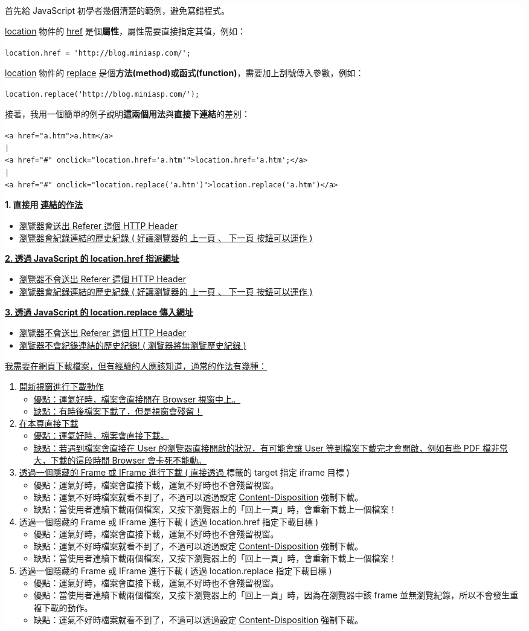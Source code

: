 首先給 JavaScript 初學者幾個清楚的範例，避免寫錯程式。

[location](http://msdn.microsoft.com/en-us/library/ms535866(VS.85).aspx?WT.mc_id=DT-MVP-4015686) 物件的 [href](http://msdn.microsoft.com/en-us/library/ms533867(VS.85).aspx?WT.mc_id=DT-MVP-4015686) 是個**屬性**，屬性需要直接指定其值，例如：

```
location.href = 'http://blog.miniasp.com/';
```



[location](http://msdn.microsoft.com/en-us/library/ms535866(VS.85).aspx?WT.mc_id=DT-MVP-4015686) 物件的 [replace](http://msdn.microsoft.com/en-us/library/ms536712(VS.85).aspx?WT.mc_id=DT-MVP-4015686) 是個**方法(method)**或**函式(function)**，需要加上刮號傳入參數，例如：

```
location.replace('http://blog.miniasp.com/');
```



接著，我用一個簡單的例子說明**這兩個用法**與**直接下連結**的差別：

```
<a href="a.htm">a.htm</a>
|
<a href="#" onclick="location.href='a.htm'">location.href='a.htm';</a>
|
<a href="#" onclick="location.replace('a.htm')">location.replace('a.htm')</a>
```



**1. 直接用 <a href="a.htm"> 連結的作法**

- 瀏覽器會送出 Referer 這個 HTTP Header
- 瀏覽器會紀錄連結的歷史紀錄 ( 好讓瀏覽器的 上一頁 、 下一頁 按鈕可以運作 )

**2. 透過 JavaScript 的 location.href 指派網址**

- 瀏覽器不會送出 Referer 這個 HTTP Header
- 瀏覽器會紀錄連結的歷史紀錄 ( 好讓瀏覽器的 上一頁 、 下一頁 按鈕可以運作 )

**3. 透過 JavaScript 的 location.replace 傳入網址**

- 瀏覽器不會送出 Referer 這個 HTTP Header
- 瀏覽器不會紀錄連結的歷史紀錄! ( 瀏覽器將無瀏覽歷史紀錄 )

我需要在網頁下載檔案，但有經驗的人應該知道，通常的作法有幾種：

1. 開新視窗進行下載動作
   - 優點：運氣好時，檔案會直接開在 Browser 視窗中上。
   - 缺點：有時後檔案下載了，但是視窗會殘留！
2. 在本頁直接下載
   - 優點：運氣好時，檔案會直接下載。
   - 缺點：若遇到檔案會直接在 User 的瀏覽器直接開啟的狀況，有可能會讓 User 等到檔案下載完才會開啟，例如有些 PDF 檔非常大，下載的這段時間 Browser 會卡死不能動。
3. 透過一個隱藏的 Frame 或 IFrame 進行下載 ( 直接透過 <a> 標籤的 target 指定 iframe 目標 )
   - 優點：運氣好時，檔案會直接下載，運氣不好時也不會殘留視窗。
   - 缺點：運氣不好時檔案就看不到了，不過可以透過設定 [Content-Disposition](http://www.ietf.org/rfc/rfc2183.txt) 強制下載。
   - 缺點：當使用者連續下載兩個檔案，又按下瀏覽器上的「回上一頁」時，會重新下載上一個檔案！
4. 透過一個隱藏的 Frame 或 IFrame 進行下載 ( 透過 location.href 指定下載目標 )
   - 優點：運氣好時，檔案會直接下載，運氣不好時也不會殘留視窗。
   - 缺點：運氣不好時檔案就看不到了，不過可以透過設定 [Content-Disposition](http://www.ietf.org/rfc/rfc2183.txt) 強制下載。
   - 缺點：當使用者連續下載兩個檔案，又按下瀏覽器上的「回上一頁」時，會重新下載上一個檔案！
5. 透過一個隱藏的 Frame 或 IFrame 進行下載 ( 透過 location.replace 指定下載目標 )
   - 優點：運氣好時，檔案會直接下載，運氣不好時也不會殘留視窗。
   - 優點：當使用者連續下載兩個檔案，又按下瀏覽器上的「回上一頁」時，因為在瀏覽器中該 frame 並無瀏覽紀錄，所以不會發生重複下載的動作。
   - 缺點：運氣不好時檔案就看不到了，不過可以透過設定 [Content-Disposition](http://www.ietf.org/rfc/rfc2183.txt) 強制下載。
